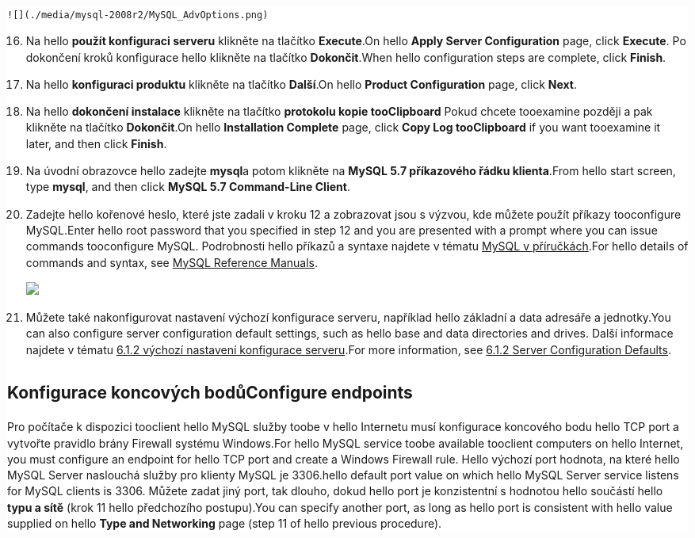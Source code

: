     ![](./media/mysql-2008r2/MySQL_AdvOptions.png)
16. <span data-ttu-id="9f9c2-149">Na hello **použít konfiguraci serveru** klikněte na tlačítko **Execute**.</span><span class="sxs-lookup"><span data-stu-id="9f9c2-149">On hello **Apply Server Configuration** page, click **Execute**.</span></span> <span data-ttu-id="9f9c2-150">Po dokončení kroků konfigurace hello klikněte na tlačítko **Dokončit**.</span><span class="sxs-lookup"><span data-stu-id="9f9c2-150">When hello configuration steps are complete, click **Finish**.</span></span>
17. <span data-ttu-id="9f9c2-151">Na hello **konfiguraci produktu** klikněte na tlačítko **Další**.</span><span class="sxs-lookup"><span data-stu-id="9f9c2-151">On hello **Product Configuration** page, click **Next**.</span></span>
18. <span data-ttu-id="9f9c2-152">Na hello **dokončení instalace** klikněte na tlačítko **protokolu kopie tooClipboard** Pokud chcete tooexamine později a pak klikněte na tlačítko **Dokončit**.</span><span class="sxs-lookup"><span data-stu-id="9f9c2-152">On hello **Installation Complete** page, click **Copy Log tooClipboard** if you want tooexamine it later, and then click **Finish**.</span></span>
19. <span data-ttu-id="9f9c2-153">Na úvodní obrazovce hello zadejte **mysql**a potom klikněte na **MySQL 5.7 příkazového řádku klienta**.</span><span class="sxs-lookup"><span data-stu-id="9f9c2-153">From hello start screen, type **mysql**, and then click **MySQL 5.7 Command-Line Client**.</span></span>
20. <span data-ttu-id="9f9c2-154">Zadejte hello kořenové heslo, které jste zadali v kroku 12 a zobrazovat jsou s výzvou, kde můžete použít příkazy tooconfigure MySQL.</span><span class="sxs-lookup"><span data-stu-id="9f9c2-154">Enter hello root password that you specified in step 12 and you are presented with a prompt where you can issue commands tooconfigure MySQL.</span></span> <span data-ttu-id="9f9c2-155">Podrobnosti hello příkazů a syntaxe najdete v tématu [MySQL v příručkách](https://dev.mysql.com/doc/refman/5.7/en/server-configuration.html).</span><span class="sxs-lookup"><span data-stu-id="9f9c2-155">For hello details of commands and syntax, see [MySQL Reference Manuals](https://dev.mysql.com/doc/refman/5.7/en/server-configuration.html).</span></span>

    ![](./media/mysql-2008r2/MySQL_CommandPrompt.png)
21. <span data-ttu-id="9f9c2-156">Můžete také nakonfigurovat nastavení výchozí konfigurace serveru, například hello základní a data adresáře a jednotky.</span><span class="sxs-lookup"><span data-stu-id="9f9c2-156">You can also configure server configuration default settings, such as hello base and data directories and drives.</span></span> <span data-ttu-id="9f9c2-157">Další informace najdete v tématu [6.1.2 výchozí nastavení konfigurace serveru](https://dev.mysql.com/doc/refman/5.7/en/server-configuration-defaults.html).</span><span class="sxs-lookup"><span data-stu-id="9f9c2-157">For more information, see [6.1.2 Server Configuration Defaults](https://dev.mysql.com/doc/refman/5.7/en/server-configuration-defaults.html).</span></span>

## <a name="configure-endpoints"></a><span data-ttu-id="9f9c2-158">Konfigurace koncových bodů</span><span class="sxs-lookup"><span data-stu-id="9f9c2-158">Configure endpoints</span></span>

<span data-ttu-id="9f9c2-159">Pro počítače k dispozici tooclient hello MySQL služby toobe v hello Internetu musí konfigurace koncového bodu hello TCP port a vytvořte pravidlo brány Firewall systému Windows.</span><span class="sxs-lookup"><span data-stu-id="9f9c2-159">For hello MySQL service toobe available tooclient computers on hello Internet, you must configure an endpoint for hello TCP port and create a Windows Firewall rule.</span></span> <span data-ttu-id="9f9c2-160">Hello výchozí port hodnota, na které hello MySQL Server naslouchá služby pro klienty MySQL je 3306.</span><span class="sxs-lookup"><span data-stu-id="9f9c2-160">hello default port value on which hello MySQL Server service listens for MySQL clients is 3306.</span></span> <span data-ttu-id="9f9c2-161">Můžete zadat jiný port, tak dlouho, dokud hello port je konzistentní s hodnotou hello součástí hello **typu a sítě** (krok 11 hello předchozího postupu).</span><span class="sxs-lookup"><span data-stu-id="9f9c2-161">You can specify another port, as long as hello port is consistent with hello value supplied on hello **Type and Networking** page (step 11 of hello previous procedure).</span></span>
